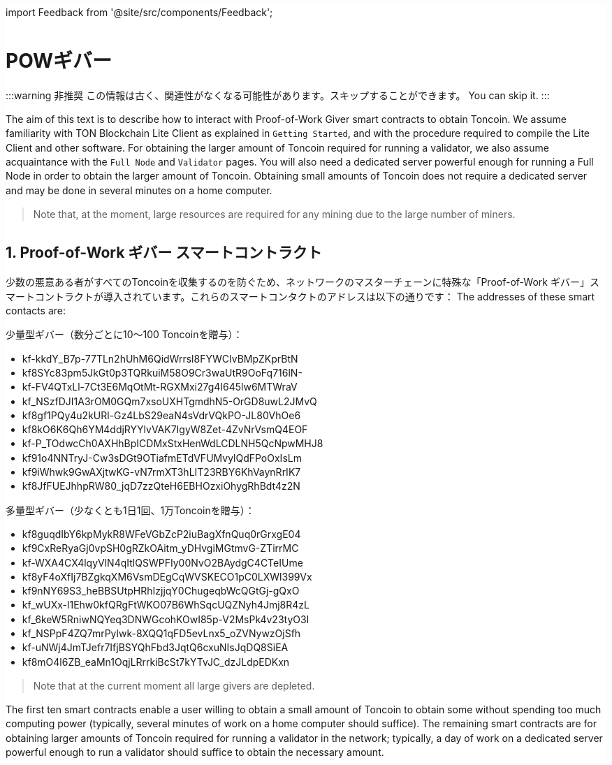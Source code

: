 import Feedback from '@site/src/components/Feedback';

# POWギバー

:::warning 非推奨
この情報は古く、関連性がなくなる可能性があります。スキップすることができます。 You can skip it.
:::

The aim of this text is to describe how to interact with Proof-of-Work Giver smart contracts to obtain Toncoin. We assume familiarity with TON Blockchain Lite Client as explained in `Getting Started`, and with the procedure required to compile the Lite Client and other software. For obtaining the larger amount of Toncoin required for running a validator, we also assume acquaintance with the `Full Node` and `Validator` pages. You will also need a dedicated server powerful enough for running a Full Node in order to obtain the larger amount of Toncoin. Obtaining small amounts of Toncoin does not require a dedicated server and may be done in several minutes on a home computer.

> Note that, at the moment, large resources are required for any mining due to the large number of miners.

## 1. Proof-of-Work ギバー スマートコントラクト

少数の悪意ある者がすべてのToncoinを収集するのを防ぐため、ネットワークのマスターチェーンに特殊な「Proof-of-Work ギバー」スマートコントラクトが導入されています。これらのスマートコンタクトのアドレスは以下の通りです： The addresses of these smart contacts are:

少量型ギバー（数分ごとに10～100 Toncoinを贈与）：

- kf-kkdY_B7p-77TLn2hUhM6QidWrrsl8FYWCIvBMpZKprBtN
- kf8SYc83pm5JkGt0p3TQRkuiM58O9Cr3waUtR9OoFq716lN-
- kf-FV4QTxLl-7Ct3E6MqOtMt-RGXMxi27g4I645lw6MTWraV
- kf_NSzfDJI1A3rOM0GQm7xsoUXHTgmdhN5-OrGD8uwL2JMvQ
- kf8gf1PQy4u2kURl-Gz4LbS29eaN4sVdrVQkPO-JL80VhOe6
- kf8kO6K6Qh6YM4ddjRYYlvVAK7IgyW8Zet-4ZvNrVsmQ4EOF
- kf-P_TOdwcCh0AXHhBpICDMxStxHenWdLCDLNH5QcNpwMHJ8
- kf91o4NNTryJ-Cw3sDGt9OTiafmETdVFUMvylQdFPoOxIsLm
- kf9iWhwk9GwAXjtwKG-vN7rmXT3hLIT23RBY6KhVaynRrIK7
- kf8JfFUEJhhpRW80_jqD7zzQteH6EBHOzxiOhygRhBdt4z2N

多量型ギバー（少なくとも1日1回、1万Toncoinを贈与）：

- kf8guqdIbY6kpMykR8WFeVGbZcP2iuBagXfnQuq0rGrxgE04
- kf9CxReRyaGj0vpSH0gRZkOAitm_yDHvgiMGtmvG-ZTirrMC
- kf-WXA4CX4lqyVlN4qItlQSWPFIy00NvO2BAydgC4CTeIUme
- kf8yF4oXfIj7BZgkqXM6VsmDEgCqWVSKECO1pC0LXWl399Vx
- kf9nNY69S3_heBBSUtpHRhIzjjqY0ChugeqbWcQGtGj-gQxO
- kf_wUXx-l1Ehw0kfQRgFtWKO07B6WhSqcUQZNyh4Jmj8R4zL
- kf_6keW5RniwNQYeq3DNWGcohKOwI85p-V2MsPk4v23tyO3I
- kf_NSPpF4ZQ7mrPylwk-8XQQ1qFD5evLnx5_oZVNywzOjSfh
- kf-uNWj4JmTJefr7IfjBSYQhFbd3JqtQ6cxuNIsJqDQ8SiEA
- kf8mO4l6ZB_eaMn1OqjLRrrkiBcSt7kYTvJC_dzJLdpEDKxn

> Note that at the current moment all large givers are depleted.

The first ten smart contracts enable a user willing to obtain a small amount of Toncoin to obtain some without spending too much computing power (typically, several minutes of work on a home computer should suffice). The remaining smart contracts are for obtaining larger amounts of Toncoin required for running a validator in the network; typically, a day of work on a dedicated server powerful enough to run a validator should suffice to obtain the necessary amount.
